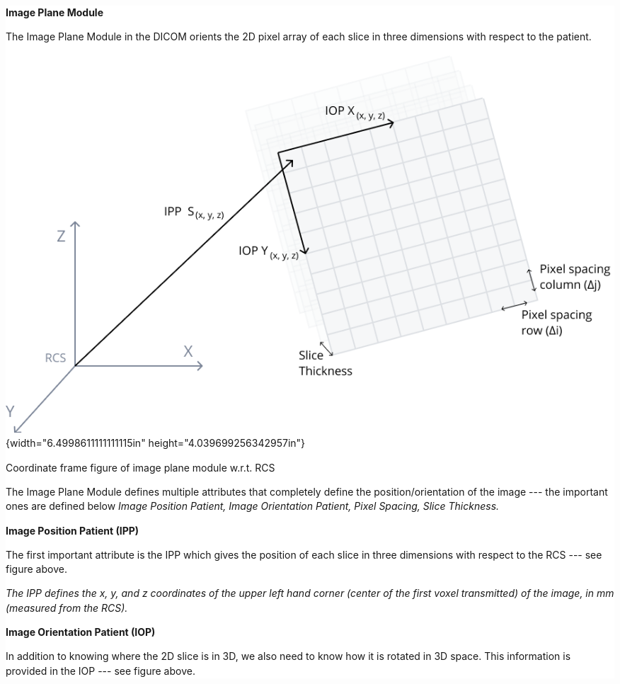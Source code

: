 **Image Plane Module**

The Image Plane Module in the DICOM orients the 2D pixel array of each
slice in three dimensions with respect to the patient.

![6432e06fa31608698fbe63d4_1\*WmorjlvefFnezntqGeX7CA.png](images/media/image2.png){width="6.4998611111111115in"
height="4.039699256342957in"}

Coordinate frame figure of image plane module w.r.t. RCS

The Image Plane Module defines multiple attributes that completely
define the position/orientation of the image --- the important ones are
defined below *Image Position Patient, Image Orientation Patient, Pixel
Spacing, Slice Thickness.*

**Image Position Patient (IPP)**

The first important attribute is the IPP which gives the position of
each slice in three dimensions with respect to the RCS --- see figure
above.

*The IPP defines the x, y, and z coordinates of the upper left hand
corner (center of the first voxel transmitted) of the image, in mm
(measured from the RCS).*

**Image Orientation Patient (IOP)**

In addition to knowing where the 2D slice is in 3D, we also need to know
how it is rotated in 3D space. This information is provided in the IOP
--- see figure above.
